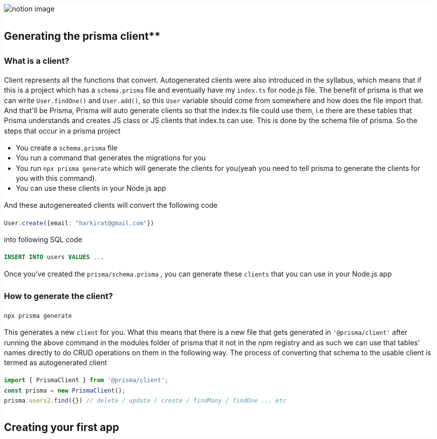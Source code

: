 ![notion image](https://www.notion.so/image/https%3A%2F%2Fprod-files-secure.s3.us-west-2.amazonaws.com%2F085e8ad8-528e-47d7-8922-a23dc4016453%2F37356874-b6c8-40ad-b4c5-bb8dbb066ead%2FScreenshot_2024-02-03_at_7.07.21_PM.png?table=block&id=4bb51e98-490d-4585-b4a7-b6af360def1c&cache=v2)

## Generating the prisma client**

### **What is a client?**

Client represents all the functions that convert. Autogenerated clients were also introduced in the syllabus, which means that if this is a project which has a `schema.prisma` file and eventually have my `index.ts` for node.js file. The benefit of prisma is that we can write `User.findOne()` and `User.add()`, so this `User` variable should come from somewhere and how does the file import that. And that'll be Prisma, Prisma will auto generate clients so that the index.ts file could use them, i.e there are these tables that Prisma understands and creates JS class or JS clients that index.ts can use. This is done by the schema file of prisma. So the steps that occur in a prisma project

- You create a `schema.prisma` file
- You run a command that generates the migrations for you
- You run `npx prisma generate` which will generate the clients for you(yeah you need to tell prisma to generate the clients for you with this command).
- You can use these clients in your Node.js app

And these autogenereated clients will convert the following code

```ts
User.create({email: "harkirat@gmail.com"})
```

into following SQL code

```sql
INSERT INTO users VALUES ...
```

Once you’ve created the `prisma/schema.prisma` , you can generate these `clients`  that you can use in your Node.js app

### **How to generate the client?**

```bash
npx prisma generate
```

This generates a new `client` for you. What this means that there is a new file that gets generated in `'@prisma/client'` after running the above command in the modules folder of prisma that it not in the npm registry and as such we can use that tables' names directly to do CRUD operations on them in the following way. The process of converting that schema to the usable client is termed as autogenerated client

```ts
import { PrismaClient } from '@prisma/client';
const prisma = new PrismaClient();
prisma.users2.find({}) // delete / update / create / findMany / findOne ... etc
```

## Creating your first app
